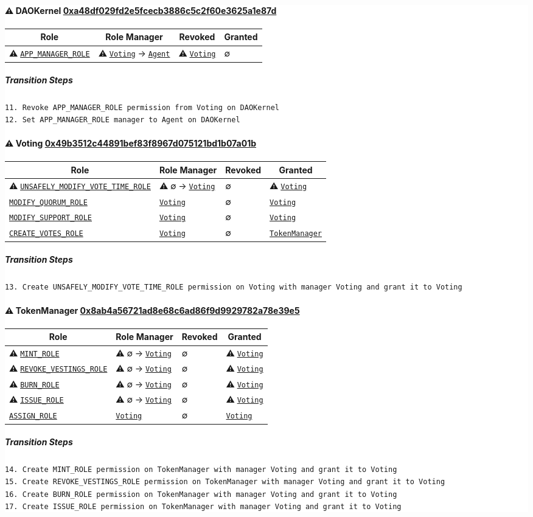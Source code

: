 #### ⚠️ DAOKernel [0xa48df029fd2e5fcecb3886c5c2f60e3625a1e87d](https://hoodi.etherscan.io//address/0xa48df029fd2e5fcecb3886c5c2f60e3625a1e87d)
| Role | Role Manager | Revoked | Granted |
| --- | --- | --- | --- |
| ⚠️ [`APP_MANAGER_ROLE`](https://emn178.github.io/online-tools/keccak_256.html?input=APP_MANAGER_ROLE&input_type=utf-8&output_type=hex) | ⚠️ [`Voting`](https://hoodi.etherscan.io//address/0x49b3512c44891bef83f8967d075121bd1b07a01b) → [`Agent`](https://hoodi.etherscan.io//address/0x0534aa41907c9631fae990960bcc72d75fa7cfed) | ⚠️ [`Voting`](https://hoodi.etherscan.io//address/0x49b3512c44891bef83f8967d075121bd1b07a01b) | ∅ |

##### Transition Steps

```
11. Revoke APP_MANAGER_ROLE permission from Voting on DAOKernel
12. Set APP_MANAGER_ROLE manager to Agent on DAOKernel
```

#### ⚠️ Voting [0x49b3512c44891bef83f8967d075121bd1b07a01b](https://hoodi.etherscan.io//address/0x49b3512c44891bef83f8967d075121bd1b07a01b)
| Role | Role Manager | Revoked | Granted |
| --- | --- | --- | --- |
| ⚠️ [`UNSAFELY_MODIFY_VOTE_TIME_ROLE`](https://emn178.github.io/online-tools/keccak_256.html?input=UNSAFELY_MODIFY_VOTE_TIME_ROLE&input_type=utf-8&output_type=hex) | ⚠️ ∅ → [`Voting`](https://hoodi.etherscan.io//address/0x49b3512c44891bef83f8967d075121bd1b07a01b) | ∅ | ⚠️ [`Voting`](https://hoodi.etherscan.io//address/0x49b3512c44891bef83f8967d075121bd1b07a01b) |
| [`MODIFY_QUORUM_ROLE`](https://emn178.github.io/online-tools/keccak_256.html?input=MODIFY_QUORUM_ROLE&input_type=utf-8&output_type=hex) | [`Voting`](https://hoodi.etherscan.io//address/0x49b3512c44891bef83f8967d075121bd1b07a01b) | ∅ | [`Voting`](https://hoodi.etherscan.io//address/0x49b3512c44891bef83f8967d075121bd1b07a01b) |
| [`MODIFY_SUPPORT_ROLE`](https://emn178.github.io/online-tools/keccak_256.html?input=MODIFY_SUPPORT_ROLE&input_type=utf-8&output_type=hex) | [`Voting`](https://hoodi.etherscan.io//address/0x49b3512c44891bef83f8967d075121bd1b07a01b) | ∅ | [`Voting`](https://hoodi.etherscan.io//address/0x49b3512c44891bef83f8967d075121bd1b07a01b) |
| [`CREATE_VOTES_ROLE`](https://emn178.github.io/online-tools/keccak_256.html?input=CREATE_VOTES_ROLE&input_type=utf-8&output_type=hex) | [`Voting`](https://hoodi.etherscan.io//address/0x49b3512c44891bef83f8967d075121bd1b07a01b) | ∅ | [`TokenManager`](https://hoodi.etherscan.io//address/0x8ab4a56721ad8e68c6ad86f9d9929782a78e39e5) |

##### Transition Steps

```
13. Create UNSAFELY_MODIFY_VOTE_TIME_ROLE permission on Voting with manager Voting and grant it to Voting
```

#### ⚠️ TokenManager [0x8ab4a56721ad8e68c6ad86f9d9929782a78e39e5](https://hoodi.etherscan.io//address/0x8ab4a56721ad8e68c6ad86f9d9929782a78e39e5)
| Role | Role Manager | Revoked | Granted |
| --- | --- | --- | --- |
| ⚠️ [`MINT_ROLE`](https://emn178.github.io/online-tools/keccak_256.html?input=MINT_ROLE&input_type=utf-8&output_type=hex) | ⚠️ ∅ → [`Voting`](https://hoodi.etherscan.io//address/0x49b3512c44891bef83f8967d075121bd1b07a01b) | ∅ | ⚠️ [`Voting`](https://hoodi.etherscan.io//address/0x49b3512c44891bef83f8967d075121bd1b07a01b) |
| ⚠️ [`REVOKE_VESTINGS_ROLE`](https://emn178.github.io/online-tools/keccak_256.html?input=REVOKE_VESTINGS_ROLE&input_type=utf-8&output_type=hex) | ⚠️ ∅ → [`Voting`](https://hoodi.etherscan.io//address/0x49b3512c44891bef83f8967d075121bd1b07a01b) | ∅ | ⚠️ [`Voting`](https://hoodi.etherscan.io//address/0x49b3512c44891bef83f8967d075121bd1b07a01b) |
| ⚠️ [`BURN_ROLE`](https://emn178.github.io/online-tools/keccak_256.html?input=BURN_ROLE&input_type=utf-8&output_type=hex) | ⚠️ ∅ → [`Voting`](https://hoodi.etherscan.io//address/0x49b3512c44891bef83f8967d075121bd1b07a01b) | ∅ | ⚠️ [`Voting`](https://hoodi.etherscan.io//address/0x49b3512c44891bef83f8967d075121bd1b07a01b) |
| ⚠️ [`ISSUE_ROLE`](https://emn178.github.io/online-tools/keccak_256.html?input=ISSUE_ROLE&input_type=utf-8&output_type=hex) | ⚠️ ∅ → [`Voting`](https://hoodi.etherscan.io//address/0x49b3512c44891bef83f8967d075121bd1b07a01b) | ∅ | ⚠️ [`Voting`](https://hoodi.etherscan.io//address/0x49b3512c44891bef83f8967d075121bd1b07a01b) |
| [`ASSIGN_ROLE`](https://emn178.github.io/online-tools/keccak_256.html?input=ASSIGN_ROLE&input_type=utf-8&output_type=hex) | [`Voting`](https://hoodi.etherscan.io//address/0x49b3512c44891bef83f8967d075121bd1b07a01b) | ∅ | [`Voting`](https://hoodi.etherscan.io//address/0x49b3512c44891bef83f8967d075121bd1b07a01b) |

##### Transition Steps

```
14. Create MINT_ROLE permission on TokenManager with manager Voting and grant it to Voting
15. Create REVOKE_VESTINGS_ROLE permission on TokenManager with manager Voting and grant it to Voting
16. Create BURN_ROLE permission on TokenManager with manager Voting and grant it to Voting
17. Create ISSUE_ROLE permission on TokenManager with manager Voting and grant it to Voting
```
